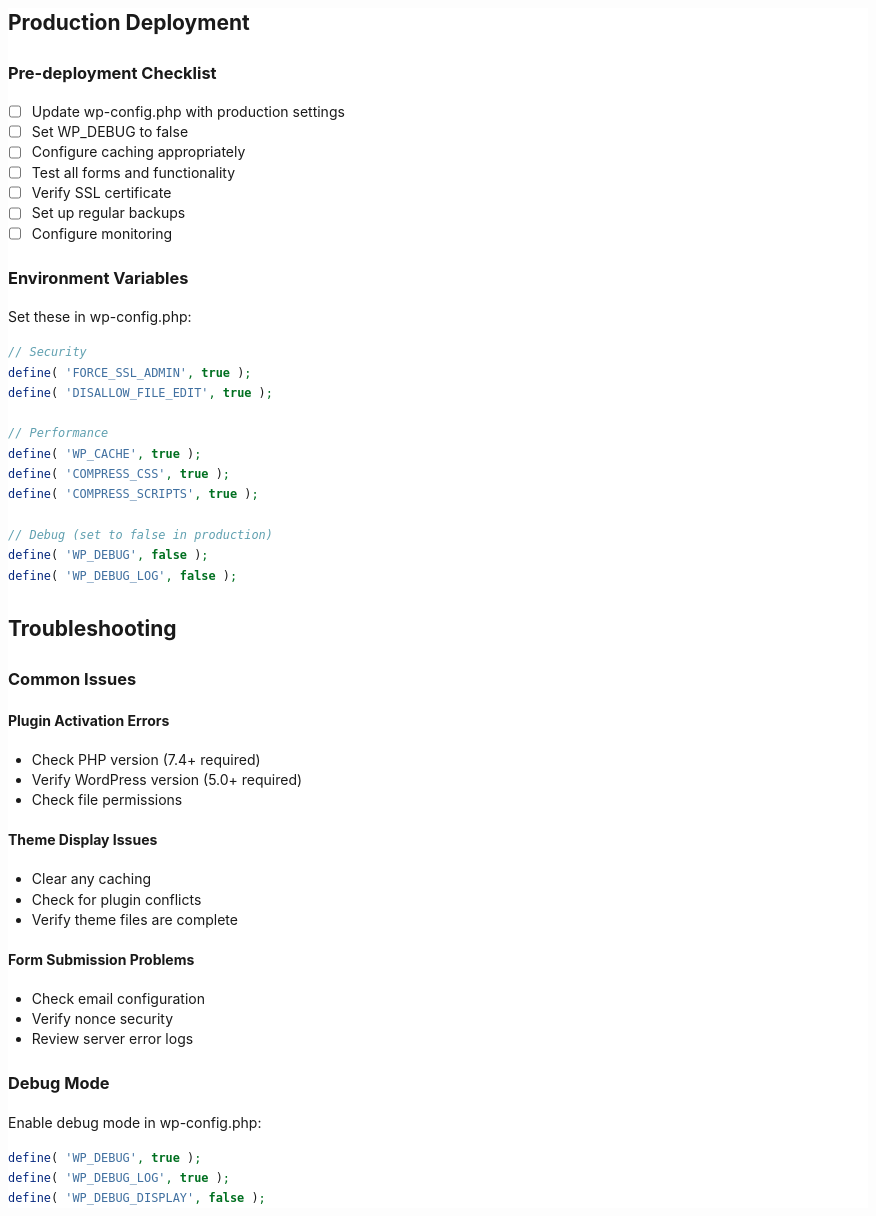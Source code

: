## Production Deployment

### Pre-deployment Checklist
- [ ] Update wp-config.php with production settings
- [ ] Set WP_DEBUG to false
- [ ] Configure caching appropriately
- [ ] Test all forms and functionality
- [ ] Verify SSL certificate
- [ ] Set up regular backups
- [ ] Configure monitoring

### Environment Variables
Set these in wp-config.php:
```php
// Security
define( 'FORCE_SSL_ADMIN', true );
define( 'DISALLOW_FILE_EDIT', true );

// Performance
define( 'WP_CACHE', true );
define( 'COMPRESS_CSS', true );
define( 'COMPRESS_SCRIPTS', true );

// Debug (set to false in production)
define( 'WP_DEBUG', false );
define( 'WP_DEBUG_LOG', false );
```

## Troubleshooting

### Common Issues

#### Plugin Activation Errors
- Check PHP version (7.4+ required)
- Verify WordPress version (5.0+ required)
- Check file permissions

#### Theme Display Issues
- Clear any caching
- Check for plugin conflicts
- Verify theme files are complete

#### Form Submission Problems
- Check email configuration
- Verify nonce security
- Review server error logs

### Debug Mode
Enable debug mode in wp-config.php:
```php
define( 'WP_DEBUG', true );
define( 'WP_DEBUG_LOG', true );
define( 'WP_DEBUG_DISPLAY', false );
```
